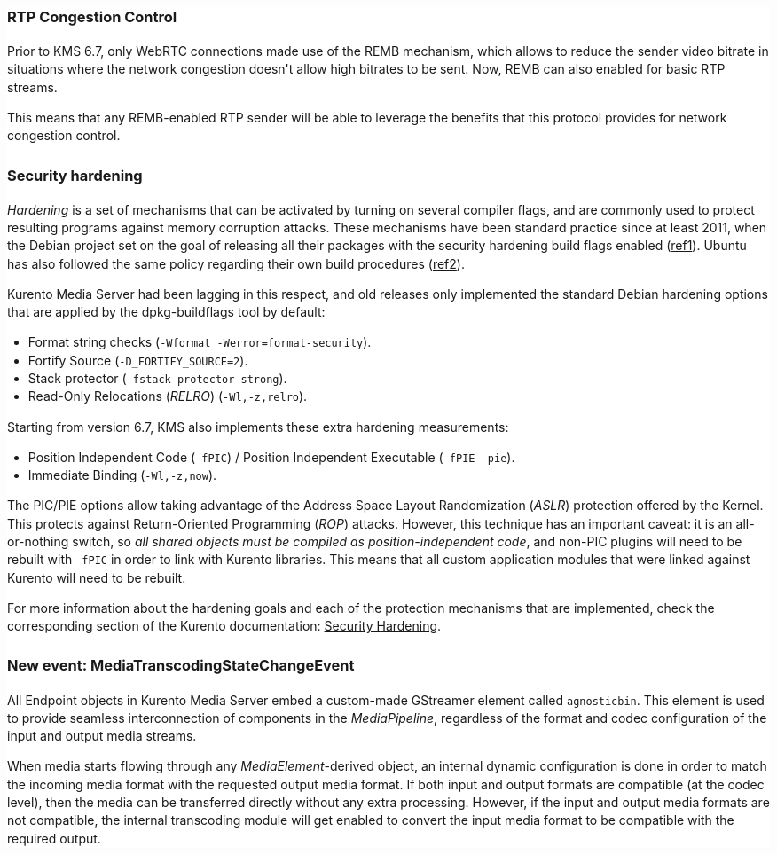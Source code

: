 

### RTP Congestion Control

Prior to KMS 6.7, only WebRTC connections made use of the REMB mechanism, which allows to reduce the sender video bitrate in situations where the network congestion doesn't allow high bitrates to be sent. Now, REMB can also enabled for basic RTP streams.

This means that any REMB-enabled RTP sender will be able to leverage the benefits that this protocol provides for network congestion control.



### Security hardening

*Hardening* is a set of mechanisms that can be activated by turning on several compiler flags, and are commonly used to protect resulting programs against memory corruption attacks. These mechanisms have been standard practice since at least 2011, when the Debian project set on the goal of releasing all their packages with the security hardening build flags enabled ([ref1][5-1]). Ubuntu has also followed the same policy regarding their own build procedures ([ref2][5-2]).

Kurento Media Server had been lagging in this respect, and old releases only implemented the standard Debian hardening options that are applied by the dpkg-buildflags tool by default:

- Format string checks (`-Wformat -Werror=format-security`).
- Fortify Source (`-D_FORTIFY_SOURCE=2`).
- Stack protector (`-fstack-protector-strong`).
- Read-Only Relocations (*RELRO*) (`-Wl,-z,relro`).

Starting from version 6.7, KMS also implements these extra hardening measurements:

- Position Independent Code (`-fPIC`) / Position Independent Executable (`-fPIE -pie`).
- Immediate Binding (`-Wl,-z,now`).

The PIC/PIE options allow taking advantage of the Address Space Layout Randomization (*ASLR*) protection offered by the Kernel. This protects against Return-Oriented Programming (*ROP*) attacks. However, this technique has an important caveat: it is an all-or-nothing switch, so *all shared objects must be compiled as position-independent code*, and non-PIC plugins will need to be rebuilt with `-fPIC` in order to link with Kurento libraries. This means that all custom application modules that were linked against Kurento will need to be rebuilt.

For more information about the hardening goals and each of the protection mechanisms that are implemented, check the corresponding section of the Kurento documentation: [Security Hardening][5-3].

[5-1]: https://wiki.debian.org/Hardening#Notes_on_Memory_Corruption_Mitigation_Methods
[5-2]: https://wiki.ubuntu.com/Security/Features#Userspace_Hardening
[5-3]: https://doc-kurento.readthedocs.io/en/stable/dev/hardening.html



### New event: MediaTranscodingStateChangeEvent

All Endpoint objects in Kurento Media Server embed a custom-made GStreamer element called `agnosticbin`. This element is used to provide seamless interconnection of components in the *MediaPipeline*, regardless of the format and codec configuration of the input and output media streams.

When media starts flowing through any *MediaElement*-derived object, an internal dynamic configuration is done in order to match the incoming media format with the requested output media format. If both input and output formats are compatible (at the codec level), then the media can be transferred directly without any extra processing. However, if the input and output media formats are not compatible, the internal transcoding module will get enabled to convert the input media format to be compatible with the required output.


[1-1]: https://www.kurento.org/blog/whats-next-kurento-and-elasticrtc
[1-2]: https://bloggeek.me/whats-new-jitsi-videobridge/
[1-3]: http://openvidu.io/
[2-1]: https://www.codeurjc.es/
[2-2]: https://www.urjc.es/
[2-3]: https://www.naevatec.com
[2-4]: https://github.com/micaelgallego
[2-5]: https://github.com/bonigarcia
[2-6]: https://github.com/pabloFuente
[2-7]: https://github.com/j1elo
[2-8]: https://github.com/nordri
[2-9]: https://github.com/gortazar
[2-10]: https://github.com/Kurento/kurento-java/tree/master/kurento-client
[2-11]: https://github.com/Kurento/kurento-tutorial-java
[2-12]: https://github.com/Kurento/kurento-java/tree/master/kurento-integration-tests
[2-13]: https://github.com/Kurento/kurento-module-creator
[2-14]: https://github.com/Kurento/doc-kurento
[2-15]: https://github.com/Kurento/kurento-room
[2-16]: http://openvidu.io/
[2-17]: https://github.com/Kurento/kurento-utils-js
[2-18]: https://github.com/Kurento/kms-core
[2-19]: https://github.com/Kurento/kms-elements
[2-20]: https://github.com/Kurento/kms-filters
[2-21]: https://github.com/Kurento/adm-scripts
[3-1]: http://openvidu.io/
[4-1]: https://doc-kurento.readthedocs.io/en/stable/user/quickstart.html
[4-2]: https://doc-kurento.readthedocs.io/en/stable/user/installation.html
[4-3]: https://doc-kurento.readthedocs.io/en/stable/dev/dev_guide.html
[MediaTranscodingStateChangeEvent]: https://doc-kurento.readthedocs.io/en/stable/features/events.html#mediatranscodingstatechange
[Kurento Java Tutorial - RTP Receiver]: https://doc-kurento.readthedocs.io/en/stable/tutorials/java/tutorial-rtp-receiver.html
[Google Congestion Control]: https://doc-kurento.readthedocs.io/en/stable/knowledge/congestion_rmcat.html#google-congestion-control
[Symmetric RTP]: https://tools.ietf.org/html/rfc4961
[6-1]: mailto:openvidu@gmail.com